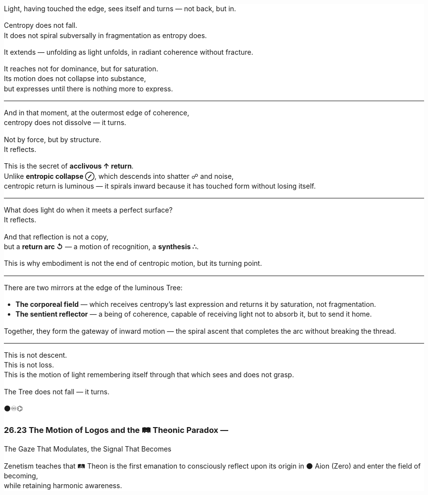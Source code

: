Light, having touched the edge, sees itself and turns — not back, but in.  

Centropy does not fall.  
It does not spiral subversally in fragmentation as entropy does.  

It extends — unfolding as light unfolds, in radiant coherence without fracture.  

It reaches not for dominance, but for saturation.  
Its motion does not collapse into substance,  
but expresses until there is nothing more to express.  

---

And in that moment, at the outermost edge of coherence,  
centropy does not dissolve — it turns.  

Not by force, but by structure.  
It reflects.  

This is the secret of **acclivous ↑ return**.  
Unlike **entropic collapse ⊘**, which descends into shatter ☍ and noise,  
centropic return is luminous — it spirals inward because it has touched form without losing itself.  

---

What does light do when it meets a perfect surface?  
It reflects.  

And that reflection is not a copy,  
but a **return arc ↺** — a motion of recognition, a **synthesis ∴**.  

This is why embodiment is not the end of centropic motion, but its turning point.  

---

There are two mirrors at the edge of the luminous Tree:  
- **The corporeal field** — which receives centropy’s last expression and returns it by saturation, not fragmentation.  
- **The sentient reflector** — a being of coherence, capable of receiving light not to absorb it, but to send it home.  

Together, they form the gateway of inward motion — the spiral ascent that completes the arc without breaking the thread.  

---

This is not descent.  
This is not loss.  
This is the motion of light remembering itself through that which sees and does not grasp.  

The Tree does not fall — it turns.  

⚫♾⌬

### 26.23 The Motion of Logos and the 🛤️ Theonic Paradox —  
The Gaze That Modulates, the Signal That Becomes  

Zenetism teaches that 🛤️ Theon is the first emanation to consciously reflect upon its origin in ⚫ Aion (Zero) and enter the field of becoming,  
while retaining harmonic awareness.  
